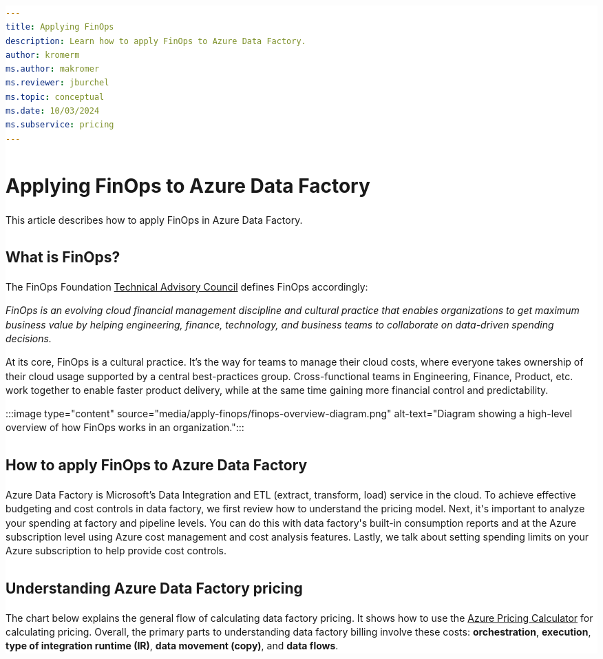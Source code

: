 ```yaml
---
title: Applying FinOps
description: Learn how to apply FinOps to Azure Data Factory.
author: kromerm
ms.author: makromer
ms.reviewer: jburchel
ms.topic: conceptual
ms.date: 10/03/2024
ms.subservice: pricing
---
```


# Applying FinOps to Azure Data Factory

This article describes how to apply FinOps in Azure Data Factory.

## What is FinOps?

The FinOps Foundation [Technical Advisory Council](https://www.finops.org/about/technical-advisory-council/) defines FinOps accordingly:

*FinOps is an evolving cloud financial management discipline and cultural practice that enables organizations to get maximum business value by helping engineering, finance, technology, and business teams to collaborate on data-driven spending decisions.*

At its core, FinOps is a cultural practice. It’s the way for teams to manage their cloud costs, where everyone takes ownership of their cloud usage supported by a central best-practices group. Cross-functional teams in Engineering, Finance, Product, etc. work together to enable faster product delivery, while at the same time gaining more financial control and predictability.

:::image type="content" source="media/apply-finops/finops-overview-diagram.png" alt-text="Diagram showing a high-level overview of how FinOps works in an organization.":::

## How to apply FinOps to Azure Data Factory

Azure Data Factory is Microsoft’s Data Integration and ETL (extract, transform, load) service in the cloud. To achieve effective budgeting and cost controls in data factory, we first review how to understand the pricing model. Next, it's important to analyze your spending at factory and pipeline levels. You can do this with data factory's built-in consumption reports and at the Azure subscription level using Azure cost management and cost analysis features. Lastly, we talk about setting spending limits on your Azure subscription to help provide cost controls.

## Understanding Azure Data Factory pricing

The chart below explains the general flow of calculating data factory pricing. It shows how to use the [Azure Pricing Calculator](https://azure.microsoft.com/pricing/calculator/) for calculating pricing. Overall, the primary parts to understanding data factory billing involve these costs: **orchestration**, **execution**, **type of integration runtime (IR)**, **data movement (copy)**, and **data flows**.
